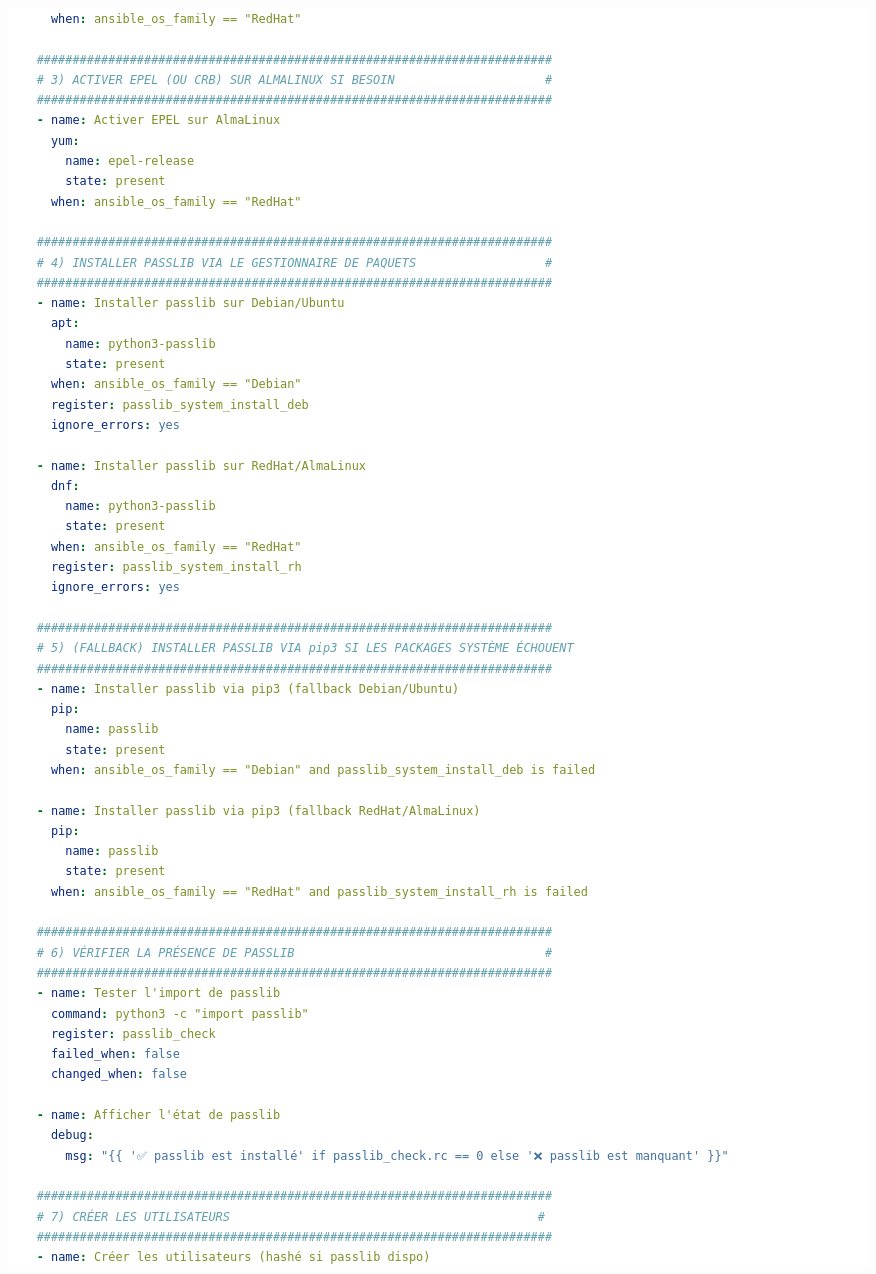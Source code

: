 ```yaml
      when: ansible_os_family == "RedHat"

    ########################################################################
    # 3) ACTIVER EPEL (OU CRB) SUR ALMALINUX SI BESOIN                     #
    ########################################################################
    - name: Activer EPEL sur AlmaLinux
      yum:
        name: epel-release
        state: present
      when: ansible_os_family == "RedHat"

    ########################################################################
    # 4) INSTALLER PASSLIB VIA LE GESTIONNAIRE DE PAQUETS                  #
    ########################################################################
    - name: Installer passlib sur Debian/Ubuntu
      apt:
        name: python3-passlib
        state: present
      when: ansible_os_family == "Debian"
      register: passlib_system_install_deb
      ignore_errors: yes

    - name: Installer passlib sur RedHat/AlmaLinux
      dnf:
        name: python3-passlib
        state: present
      when: ansible_os_family == "RedHat"
      register: passlib_system_install_rh
      ignore_errors: yes

    ########################################################################
    # 5) (FALLBACK) INSTALLER PASSLIB VIA pip3 SI LES PACKAGES SYSTÈME ÉCHOUENT
    ########################################################################
    - name: Installer passlib via pip3 (fallback Debian/Ubuntu)
      pip:
        name: passlib
        state: present
      when: ansible_os_family == "Debian" and passlib_system_install_deb is failed

    - name: Installer passlib via pip3 (fallback RedHat/AlmaLinux)
      pip:
        name: passlib
        state: present
      when: ansible_os_family == "RedHat" and passlib_system_install_rh is failed

    ########################################################################
    # 6) VÉRIFIER LA PRÉSENCE DE PASSLIB                                   #
    ########################################################################
    - name: Tester l'import de passlib
      command: python3 -c "import passlib"
      register: passlib_check
      failed_when: false
      changed_when: false

    - name: Afficher l'état de passlib
      debug:
        msg: "{{ '✅ passlib est installé' if passlib_check.rc == 0 else '❌ passlib est manquant' }}"

    ########################################################################
    # 7) CRÉER LES UTILISATEURS                                           #
    ########################################################################
    - name: Créer les utilisateurs (hashé si passlib dispo)
```